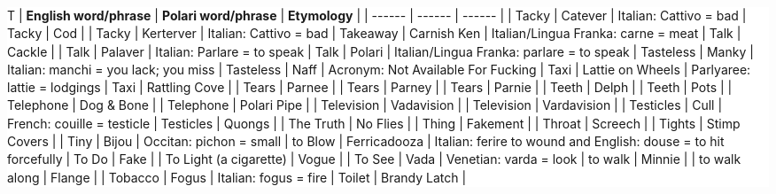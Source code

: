 T
| **English word/phrase**	| **Polari word/phrase**	| **Etymology** |
| ------ | ------ | ------ |
| Tacky	 | Catever	 | Italian: Cattivo = bad
| Tacky	 | Cod	 | 
| Tacky	 | Kerterver	 | Italian: Cattivo = bad
| Takeaway	 | Carnish Ken	 | Italian/Lingua Franka: carne = meat
| Talk	 | Cackle	 | 
| Talk	 | Palaver	 | Italian: Parlare = to speak
| Talk	 | Polari	 | Italian/Lingua Franka: parlare = to speak
| Tasteless	 | Manky	 | Italian: manchi = you lack; you miss
| Tasteless	 | Naff	 | Acronym: Not Available For Fucking
| Taxi	 | Lattie on Wheels	 | Parlyaree: lattie = lodgings
| Taxi	 | Rattling Cove	 | 
| Tears	 | Parnee	 | 
| Tears	 | Parney	 | 
| Tears	 | Parnie	 | 
| Teeth	 | Delph	 | 
| Teeth	 | Pots	 | 
| Telephone	 | Dog & Bone	 | 
| Telephone	 | Polari Pipe	 | 
| Television	 | Vadavision	 | 
| Television	 | Vardavision	 | 
| Testicles	 | Cull	 | French: couille = testicle
| Testicles	 | Quongs	 | 
| The Truth	 | No Flies	 | 
| Thing	 | Fakement	 | 
| Throat	 | Screech	 | 
| Tights	 | Stimp Covers	 | 
| Tiny	 | Bijou	 | Occitan: pichon = small
| to Blow	 | Ferricadooza	 | Italian: ferire to wound and English: douse = to hit forcefully
| To Do	 | Fake	 | 
| To Light (a cigarette)	 | Vogue	 | 
| To See	 | Vada	 | Venetian: varda = look
| to walk 	 | Minnie	 | 
| to walk along	 | Flange	 | 
| Tobacco	 | Fogus	 | Italian: fogus = fire
| Toilet	 | Brandy Latch	 | 